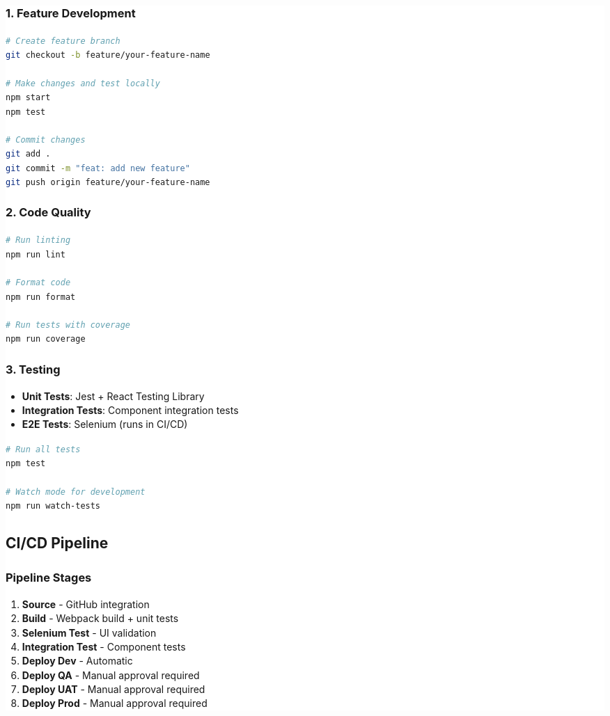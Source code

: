 ### 1. Feature Development
```bash
# Create feature branch
git checkout -b feature/your-feature-name

# Make changes and test locally
npm start
npm test

# Commit changes
git add .
git commit -m "feat: add new feature"
git push origin feature/your-feature-name
```

### 2. Code Quality
```bash
# Run linting
npm run lint

# Format code
npm run format

# Run tests with coverage
npm run coverage
```

### 3. Testing
- **Unit Tests**: Jest + React Testing Library
- **Integration Tests**: Component integration tests
- **E2E Tests**: Selenium (runs in CI/CD)

```bash
# Run all tests
npm test

# Watch mode for development
npm run watch-tests
```

## CI/CD Pipeline

### Pipeline Stages
1. **Source** - GitHub integration
2. **Build** - Webpack build + unit tests
3. **Selenium Test** - UI validation
4. **Integration Test** - Component tests
5. **Deploy Dev** - Automatic
6. **Deploy QA** - Manual approval required
7. **Deploy UAT** - Manual approval required
8. **Deploy Prod** - Manual approval required
